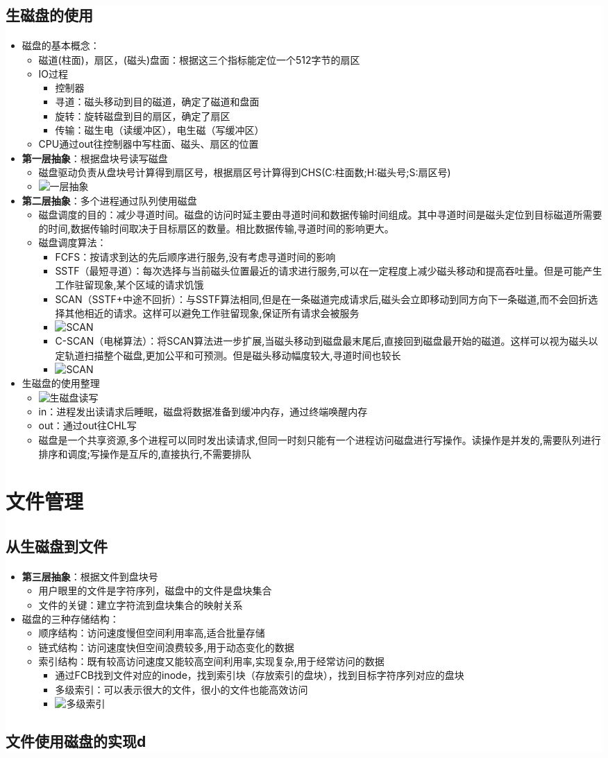## 生磁盘的使用
* 磁盘的基本概念：
  * 磁道(柱面)，扇区，(磁头)盘面：根据这三个指标能定位一个512字节的扇区
  * IO过程
    * 控制器
    * 寻道：磁头移动到目的磁道，确定了磁道和盘面
    * 旋转：旋转磁盘到目的扇区，确定了扇区
    * 传输：磁生电（读缓冲区），电生磁（写缓冲区）
  * CPU通过out往控制器中写柱面、磁头、扇区的位置
* **第一层抽象**：根据盘块号读写磁盘
  * 磁盘驱动负责从盘块号计算得到扇区号，根据扇区号计算得到CHS(C:柱面数;H:磁头号;S:扇区号)
  * ![一层抽象](https://jack-blog-img.obs.cn-north-4.myhuaweicloud.com/github-page/2997171-20221003204952066-532789180.png)
* **第二层抽象**：多个进程通过队列使用磁盘
  * 磁盘调度的目的：减少寻道时间。磁盘的访问时延主要由寻道时间和数据传输时间组成。其中寻道时间是磁头定位到目标磁道所需要的时间,数据传输时间取决于目标扇区的数量。相比数据传输,寻道时间的影响更大。
  * 磁盘调度算法：
    * FCFS：按请求到达的先后顺序进行服务,没有考虑寻道时间的影响
    * SSTF（最短寻道）：每次选择与当前磁头位置最近的请求进行服务,可以在一定程度上减少磁头移动和提高吞吐量。但是可能产生工作驻留现象,某个区域的请求饥饿
    * SCAN（SSTF+中途不回折）：与SSTF算法相同,但是在一条磁道完成请求后,磁头会立即移动到同方向下一条磁道,而不会回折选择其他相近的请求。这样可以避免工作驻留现象,保证所有请求会被服务
    * ![SCAN](https://jack-blog-img.obs.cn-north-4.myhuaweicloud.com/github-page/2997171-20221003205008637-809465200.png)
    * C-SCAN（电梯算法）：将SCAN算法进一步扩展,当磁头移动到磁盘最末尾后,直接回到磁盘最开始的磁道。这样可以视为磁头以定轨道扫描整个磁盘,更加公平和可预测。但是磁头移动幅度较大,寻道时间也较长
    * ![SCAN](https://jack-blog-img.obs.cn-north-4.myhuaweicloud.com/github-page/2997171-20221003205030730-2058004570.png)
* 生磁盘的使用整理
  * ![生磁盘读写](https://jack-blog-img.obs.cn-north-4.myhuaweicloud.com/github-page/2997171-20221003205043291-1589715988.png)
  * in：进程发出读请求后睡眠，磁盘将数据准备到缓冲内存，通过终端唤醒内存
  * out：通过out往CHL写
  * 磁盘是一个共享资源,多个进程可以同时发出读请求,但同一时刻只能有一个进程访问磁盘进行写操作。读操作是并发的,需要队列进行排序和调度;写操作是互斥的,直接执行,不需要排队
# 文件管理
## 从生磁盘到文件
* **第三层抽象**：根据文件到盘块号
  * 用户眼里的文件是字符序列，磁盘中的文件是盘块集合
  * 文件的关键：建立字符流到盘块集合的映射关系
* 磁盘的三种存储结构：
  * 顺序结构：访问速度慢但空间利用率高,适合批量存储
  * 链式结构：访问速度快但空间浪费较多,用于动态变化的数据
  * 索引结构：既有较高访问速度又能较高空间利用率,实现复杂,用于经常访问的数据
    * 通过FCB找到文件对应的inode，找到索引块（存放索引的盘块），找到目标字符序列对应的盘块
    * 多级索引：可以表示很大的文件，很小的文件也能高效访问
    * ![多级索引](https://jack-blog-img.obs.cn-north-4.myhuaweicloud.com/github-page/2997171-20221003205119207-824686463.png)

## 文件使用磁盘的实现d
